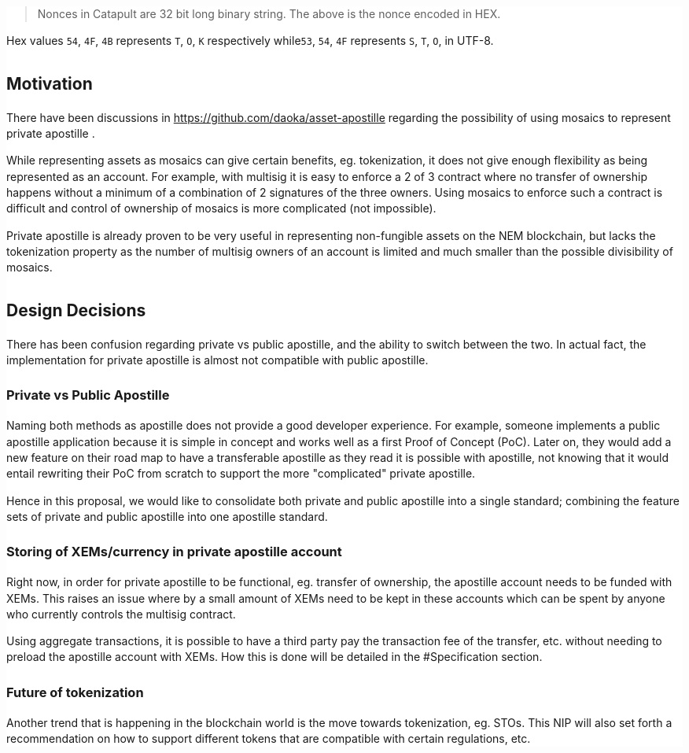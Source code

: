 > Nonces in Catapult are 32 bit long binary string. The above is the nonce encoded in HEX.

Hex values `54`, `4F`, `4B` represents `T`, `O`, `K` respectively while`53`, `54`, `4F` represents `S`, `T`, `O`, in UTF-8.

## Motivation

There have been discussions in https://github.com/daoka/asset-apostille regarding the possibility of using mosaics to represent private apostille .

While representing assets as mosaics can give certain benefits, eg. tokenization, it does not give enough flexibility as being represented as an account. For example, with multisig it is easy to enforce a 2 of 3 contract where no transfer of ownership happens without a minimum of a combination of 2 signatures of the three owners. Using mosaics to enforce such a contract is difficult and control of ownership of mosaics is more complicated (not impossible).

Private apostille is already proven to be very useful in representing non-fungible assets on the NEM blockchain, but lacks the tokenization property as the number of multisig owners of an account is limited and much smaller than the possible divisibility of mosaics.

## Design Decisions

There has been confusion regarding private vs public apostille, and the ability to switch between the two. In actual fact, the implementation for private apostille is almost not compatible with public apostille.

### Private vs Public Apostille

Naming both methods as apostille does not provide a good developer experience. For example, someone implements a public apostille application because it is simple in concept and works well as a first Proof of Concept (PoC). Later on, they would add a new feature on their road map to have a transferable apostille as they read it is possible with apostille, not knowing that it would entail rewriting their PoC from scratch to support the more "complicated" private apostille.

Hence in this proposal, we would like to consolidate both private and public apostille into a single standard; combining the feature sets of private and public apostille into one apostille standard.

### Storing of XEMs/currency in private apostille account

Right now, in order for private apostille to be functional, eg. transfer of ownership, the apostille account needs to be funded with XEMs. This raises an issue where by a small amount of XEMs need to be kept in these accounts which can be spent by anyone who currently controls the multisig contract.

Using aggregate transactions, it is possible to have a third party pay the transaction fee of the transfer, etc. without needing to preload the apostille account with XEMs. How this is done will be detailed in the #Specification section.

### Future of tokenization

Another trend that is happening in the blockchain world is the move towards tokenization, eg. STOs. This NIP will also set forth a recommendation on how to support different tokens that are compatible with certain regulations, etc.
